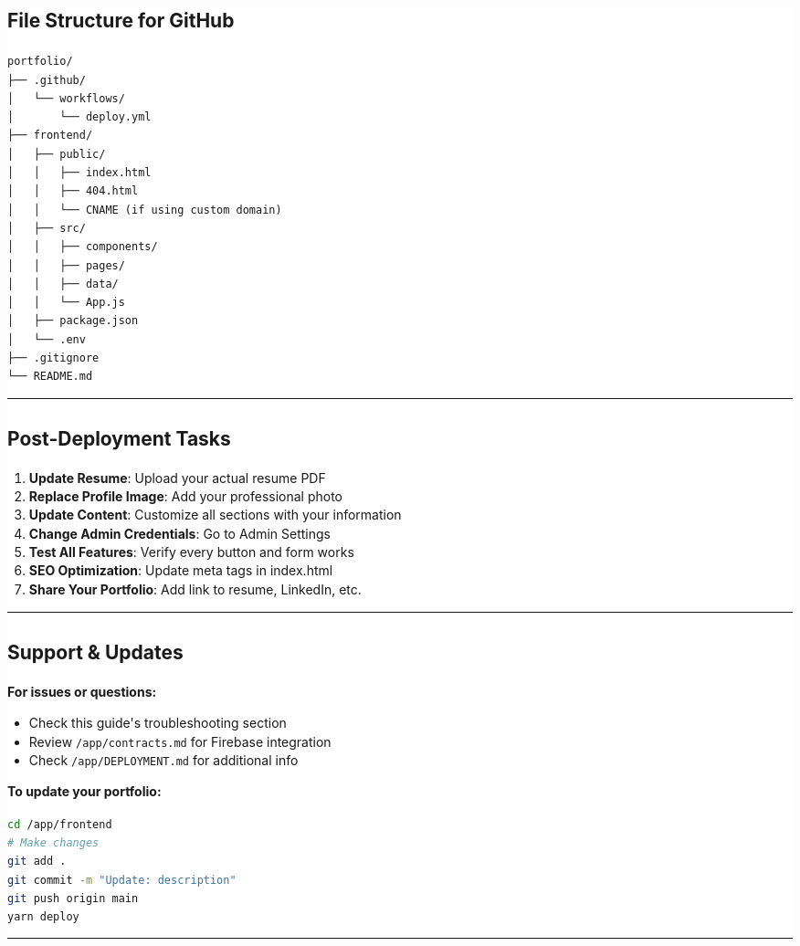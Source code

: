 ## File Structure for GitHub

```
portfolio/
├── .github/
│   └── workflows/
│       └── deploy.yml
├── frontend/
│   ├── public/
│   │   ├── index.html
│   │   ├── 404.html
│   │   └── CNAME (if using custom domain)
│   ├── src/
│   │   ├── components/
│   │   ├── pages/
│   │   ├── data/
│   │   └── App.js
│   ├── package.json
│   └── .env
├── .gitignore
└── README.md
```

---

## Post-Deployment Tasks

1. **Update Resume**: Upload your actual resume PDF
2. **Replace Profile Image**: Add your professional photo
3. **Update Content**: Customize all sections with your information
4. **Change Admin Credentials**: Go to Admin Settings
5. **Test All Features**: Verify every button and form works
6. **SEO Optimization**: Update meta tags in index.html
7. **Share Your Portfolio**: Add link to resume, LinkedIn, etc.

---

## Support & Updates

**For issues or questions:**
- Check this guide's troubleshooting section
- Review `/app/contracts.md` for Firebase integration
- Check `/app/DEPLOYMENT.md` for additional info

**To update your portfolio:**
```bash
cd /app/frontend
# Make changes
git add .
git commit -m "Update: description"
git push origin main
yarn deploy
```

---